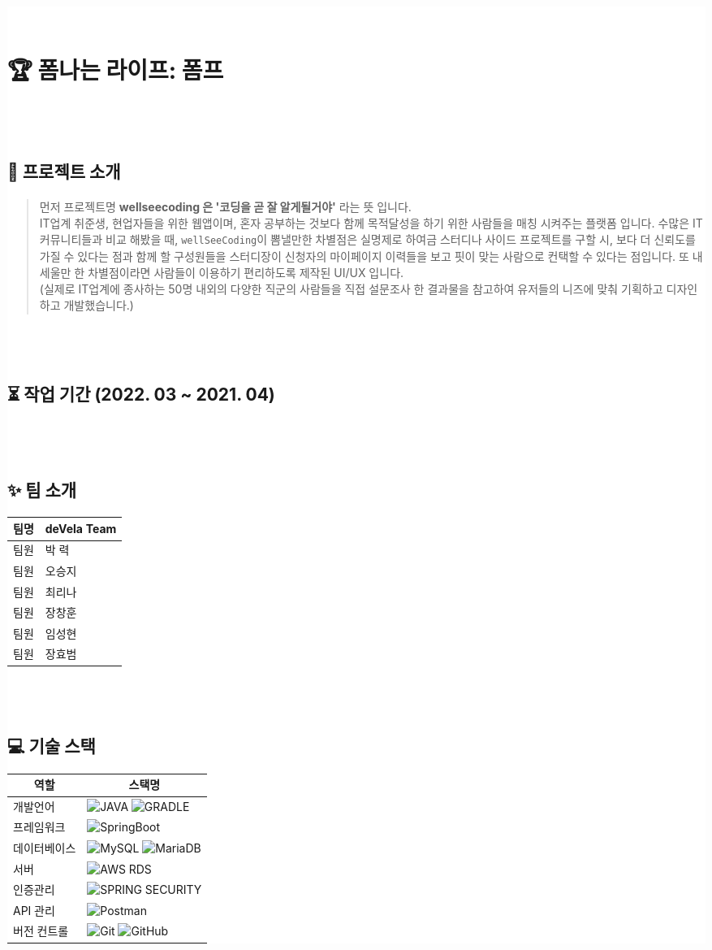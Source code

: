 <br>

# 🏆 폼나는 라이프: 폼프

<br>
<br>

## 📍 프로젝트 소개

> 먼저 프로젝트명 **wellseecoding 은 '코딩을 곧 잘 알게될거야'** 라는 뜻 입니다. <br> IT업계 취준생, 현업자들을 위한 웹앱이며, 혼자 공부하는 것보다 함께 목적달성을 하기 위한 사람들을 매칭 시켜주는 플랫폼 입니다. 수많은 IT 커뮤니티들과 비교 해봤을 때, `wellSeeCoding`이 뽐낼만한 차별점은 실명제로 하여금 스터디나 사이드 프로젝트를 구할 시, 보다 더 신뢰도를 가질 수 있다는 점과 함께 할 구성원들을 스터디장이 신청자의 마이페이지 이력들을 보고 핏이 맞는 사람으로 컨택할 수 있다는 점입니다. 또 내세울만 한 차별점이라면 사람들이 이용하기 편리하도록 제작된 UI/UX 입니다. <br/> (실제로 IT업계에 종사하는 50명 내외의 다양한 직군의 사람들을 직접 설문조사 한 결과물을 참고하여 유저들의 니즈에 맞춰 기획하고 디자인하고 개발했습니다.)

<br>
<br>

## ⏳ 작업 기간 (2022. 03 ~ 2021. 04)

<br>
<br>

## ✨ 팀 소개

| 팀명                  | deVela Team |
| --------------------- | ------------------ |
| 팀원     | 박 력             |
| 팀원     | 오승지            |
| 팀원     | 최리나             |
| 팀원     | 장창훈             |
| 팀원     | 임성현             |
| 팀원     | 장효범             |

<br>
<br>

## 💻 기술 스택

| 역할          | 스택명                                                                                                                                                                                                           |
| ------------- | ---------------------------------------------------------------------------------------------------------------------------------------------------------------------------------------------------------------- |
| 개발언어    | ![JAVA](https://img.shields.io/badge/JAVA-007396?style=for-the-badge&logo=java&logoColor=white) ![GRADLE](https://img.shields.io/badge/GRADLE-007396?style=for-the-badge&logo=gradle&logoColor=white)                                                                                                  |
| 프레임워크     | ![SpringBoot](https://img.shields.io/badge/springboot-%236DB33F.svg?style=for-the-badge&logo=springboot&logoColor=white)                                                                                   |
| 데이터베이스      | ![MySQL](https://img.shields.io/badge/mysql-%2300f.svg?style=for-the-badge&logo=mysql&logoColor=white) ![MariaDB](https://img.shields.io/badge/mariadb-6CB1F6.svg?style=for-the-badge&logo=mariadb&logoColor=white)                                                                                                |
| 서버     | ![AWS RDS](https://img.shields.io/badge/AWS%20RDS-%23007ACC.svg?style=for-the-badge&logo=amazon%20AWS&logoColor=white)                                                                                         |
| 인증관리        | ![SPRING SECURITY](https://img.shields.io/badge/SPRING%20SECURITY-4B3263?style=for-the-badge&logo=spring%20security&logoColor=white)                                                                                                            |
| API 관리 | ![Postman](https://img.shields.io/badge/Postman-FF6C37?style=for-the-badge&logo=postman&logoColor=white)                                                                                                            |
| 버전 컨트롤     | ![Git](https://img.shields.io/badge/git-%23F05033.svg?style=for-the-badge&logo=git&logoColor=white) ![GitHub](https://img.shields.io/badge/github-%23121011.svg?style=for-the-badge&logo=github&logoColor=white)     
